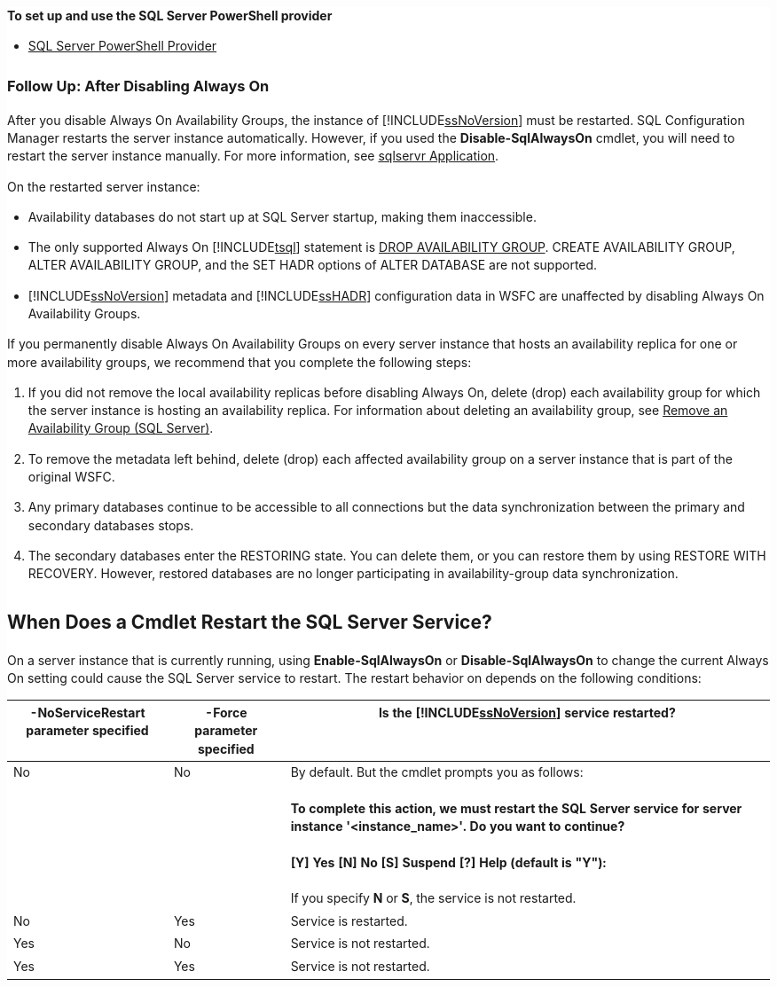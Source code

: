  **To set up and use the SQL Server PowerShell provider**  
  
-   [SQL Server PowerShell Provider](../../../relational-databases/scripting/sql-server-powershell-provider.md)  
  
###  <a name="FollowUp"></a> Follow Up: After Disabling Always On  
 After you disable Always On Availability Groups, the instance of [!INCLUDE[ssNoVersion](../../../includes/ssnoversion-md.md)] must be restarted. SQL Configuration Manager restarts the server instance automatically. However, if you used the **Disable-SqlAlwaysOn** cmdlet, you will need to restart the server instance manually. For more information, see [sqlservr Application](../../../tools/sqlservr-application.md).  
  
 On the restarted server instance:  
  
-   Availability databases do not start up at SQL Server startup, making them inaccessible.  
  
-   The only supported Always On [!INCLUDE[tsql](../../../includes/tsql-md.md)] statement is [DROP AVAILABILITY GROUP](../../../t-sql/statements/drop-availability-group-transact-sql.md). CREATE AVAILABILITY GROUP, ALTER AVAILABILITY GROUP, and the SET HADR options of ALTER DATABASE are not supported.  
  
-   [!INCLUDE[ssNoVersion](../../../includes/ssnoversion-md.md)] metadata and [!INCLUDE[ssHADR](../../../includes/sshadr-md.md)] configuration data in WSFC are unaffected by disabling Always On Availability Groups.  
  
 If you permanently disable Always On Availability Groups on every server instance that hosts an availability replica for one or more availability groups, we recommend that you complete the following steps:  
  
1.  If you did not remove the local availability replicas before disabling Always On, delete (drop) each availability group for which the server instance is hosting an availability replica. For information about deleting an availability group, see [Remove an Availability Group &#40;SQL Server&#41;](../../../database-engine/availability-groups/windows/remove-an-availability-group-sql-server.md).  
  
2.  To remove the metadata left behind, delete (drop) each affected availability group on a server instance that is part of the original WSFC.  
  
3.  Any primary databases continue to be accessible to all connections but the data synchronization between the primary and secondary databases stops.  
  
4.  The secondary databases enter the RESTORING state. You can delete them, or you can restore them by using RESTORE WITH RECOVERY. However, restored databases are no longer participating in availability-group data synchronization.  
  
##  <a name="WhenCmdletRestartsSQL"></a> When Does a Cmdlet Restart the SQL Server Service?  
 On a server instance that is currently running, using **Enable-SqlAlwaysOn** or **Disable-SqlAlwaysOn** to change the current Always On setting could cause the SQL Server service to restart. The restart behavior on depends on the following conditions:  
  
|-NoServiceRestart parameter specified|-Force parameter specified|Is the [!INCLUDE[ssNoVersion](../../../includes/ssnoversion-md.md)] service restarted?|  
|--------------------------------------------|---------------------------------|---------------------------------------------------------|  
|No|No|By default. But the cmdlet prompts you as follows:<br /><br /> **To complete this action, we must restart the SQL Server service for server instance '<instance_name>'. Do you want to continue?**<br /><br /> **[Y] Yes  [N] No  [S] Suspend  [?] Help (default is "Y"):**<br /><br /> If you specify **N** or **S**, the service is not restarted.|  
|No|Yes|Service is restarted.|  
|Yes|No|Service is not restarted.|  
|Yes|Yes|Service is not restarted.|  
  